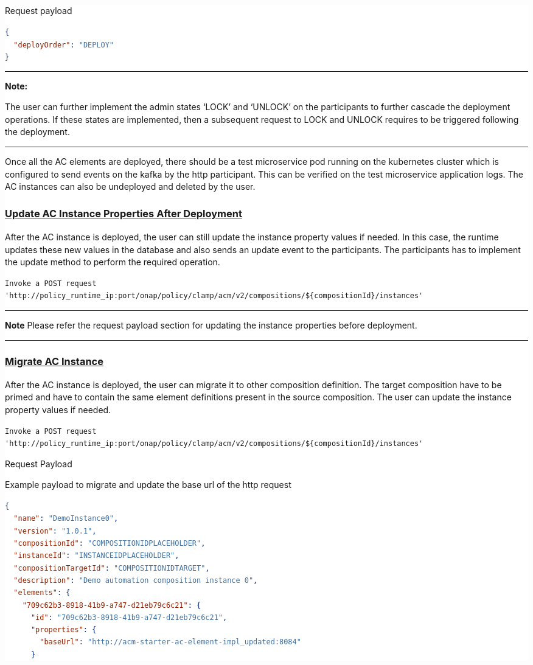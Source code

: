 Request payload
```json
{
  "deployOrder": "DEPLOY"
}
```

---
**Note:**

The user can further implement the admin states ‘LOCK’ and ‘UNLOCK’ on the participants to further cascade the deployment operations. If these states are implemented, then a subsequent request to LOCK and UNLOCK requires to be triggered following the deployment.

---

Once all the AC elements are deployed, there should be a test microservice pod running on the kubernetes cluster which is configured to send events on the kafka by the http participant. This can be verified on the test microservice application logs. The AC instances can also be undeployed and deleted by the user.

### [Update AC Instance Properties After Deployment](#update-ac-instance-properties-after-deployment)

After the AC instance is deployed, the user can still update the instance property values if needed. In this case, the runtime updates these new values in the database and also sends an update event to the participants. The participants has to implement the update method to perform the required operation.

```text
Invoke a POST request
'http://policy_runtime_ip:port/onap/policy/clamp/acm/v2/compositions/${compositionId}/instances'
```

---
**Note**
Please refer the request payload section for updating the instance properties before deployment.

---

### [Migrate AC Instance](#migrate-ac-instance)

After the AC instance is deployed, the user can migrate it to other composition definition. The target composition have to be primed and have to contain the same element definitions present in the source composition. The user can update the instance property values if needed.

```text
Invoke a POST request
'http://policy_runtime_ip:port/onap/policy/clamp/acm/v2/compositions/${compositionId}/instances'
```

Request Payload

Example payload to migrate and update the base url of the http request

```json
{
  "name": "DemoInstance0",
  "version": "1.0.1",
  "compositionId": "COMPOSITIONIDPLACEHOLDER",
  "instanceId": "INSTANCEIDPLACEHOLDER",
  "compositionTargetId": "COMPOSITIONIDTARGET",
  "description": "Demo automation composition instance 0",
  "elements": {
    "709c62b3-8918-41b9-a747-d21eb79c6c21": {
      "id": "709c62b3-8918-41b9-a747-d21eb79c6c21",
      "properties": {
        "baseUrl": "http://acm-starter-ac-element-impl_updated:8084"
      }
```
